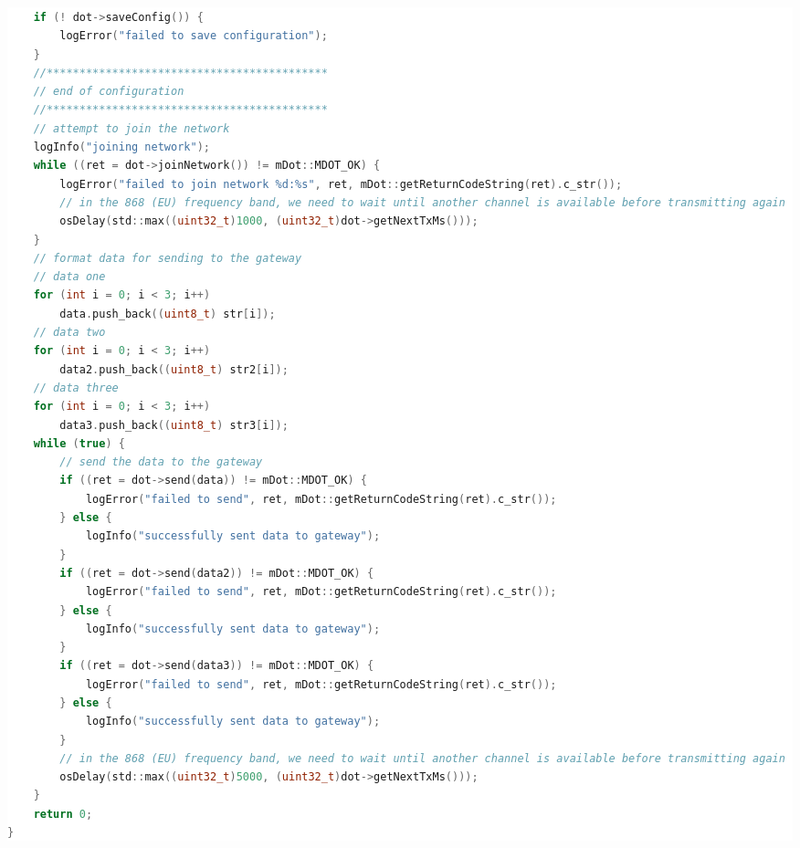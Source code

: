 ```c
    if (! dot->saveConfig()) {
        logError("failed to save configuration");
    }
    //*******************************************
    // end of configuration
    //*******************************************
    // attempt to join the network
    logInfo("joining network");
    while ((ret = dot->joinNetwork()) != mDot::MDOT_OK) {
        logError("failed to join network %d:%s", ret, mDot::getReturnCodeString(ret).c_str());
        // in the 868 (EU) frequency band, we need to wait until another channel is available before transmitting again
        osDelay(std::max((uint32_t)1000, (uint32_t)dot->getNextTxMs()));
    }
    // format data for sending to the gateway
    // data one
    for (int i = 0; i < 3; i++)
        data.push_back((uint8_t) str[i]);
    // data two
    for (int i = 0; i < 3; i++)
        data2.push_back((uint8_t) str2[i]);
    // data three
    for (int i = 0; i < 3; i++)
        data3.push_back((uint8_t) str3[i]);
    while (true) {
        // send the data to the gateway
        if ((ret = dot->send(data)) != mDot::MDOT_OK) {
            logError("failed to send", ret, mDot::getReturnCodeString(ret).c_str());
        } else {
            logInfo("successfully sent data to gateway");
        }
        if ((ret = dot->send(data2)) != mDot::MDOT_OK) {
            logError("failed to send", ret, mDot::getReturnCodeString(ret).c_str());
        } else {
            logInfo("successfully sent data to gateway");
        }
        if ((ret = dot->send(data3)) != mDot::MDOT_OK) {
            logError("failed to send", ret, mDot::getReturnCodeString(ret).c_str());
        } else {
            logInfo("successfully sent data to gateway");
        }
        // in the 868 (EU) frequency band, we need to wait until another channel is available before transmitting again
        osDelay(std::max((uint32_t)5000, (uint32_t)dot->getNextTxMs()));
    }
    return 0;
}
```